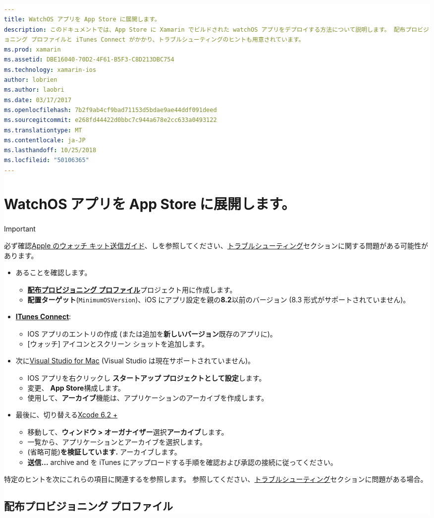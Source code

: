 ```yaml
---
title: WatchOS アプリを App Store に展開します。
description: このドキュメントでは、App Store に Xamarin でビルドされた watchOS アプリをデプロイする方法について説明します。 配布プロビジョニング プロファイルと iTunes Connect がかかり、トラブルシューティングのヒントも用意されています。
ms.prod: xamarin
ms.assetid: DBE16040-70D2-4F61-B5F3-C8D213DBC754
ms.technology: xamarin-ios
author: lobrien
ms.author: laobri
ms.date: 03/17/2017
ms.openlocfilehash: 7b2f9ab4cf9bad71153d5bdae9ae44ddf091deed
ms.sourcegitcommit: e268fd44422d0bbc7c944a678e2cc633a0493122
ms.translationtype: MT
ms.contentlocale: ja-JP
ms.lasthandoff: 10/25/2018
ms.locfileid: "50106365"
---
```

# <a name="deploying-watchos-apps-to-the-app-store"></a>WatchOS アプリを App Store に展開します。

> [!IMPORTANT]
> 必ず確認[Apple のウォッチ キット送信ガイド](https://developer.apple.com/app-store/watch/)、しを参照してください、[トラブルシューティング](#Troubleshooting)セクションに関する問題がある可能性があります。

- あることを確認します。
  - [**配布プロビジョニング プロファイル**](#provisioning)プロジェクト用に作成します。
  - **配置ターゲット**(`MinimumOSVersion`)、iOS にアプリ設定を親の**8.2**以前のバージョン (8.3 形式がサポートされていません)。

- [ **ITunes Connect**](#iTunes_Connect):

  - IOS アプリのエントリの作成 (または追加を**新しいバージョン**既存のアプリに)。
  - [ウォッチ] アイコンとスクリーン ショットを追加します。

- 次に[Visual Studio for Mac](#xamarin_studio) (Visual Studio は現在サポートされていません)。

  - IOS アプリを右クリックし **スタートアップ プロジェクトとして設定**します。
  - 変更、 **App Store**構成します。
  - 使用して、**アーカイブ**機能は、アプリケーションのアーカイブを作成します。

- 最後に、切り替える[Xcode 6.2 +](#xcode)

  - 移動して、**ウィンドウ > オーガナイザー**選択**アーカイブ**します。
  - 一覧から、アプリケーションとアーカイブを選択します。
  - (省略可能)**を検証しています.** アーカイブします。
  - **送信...** archive and を iTunes にアップロードする手順を確認および承認の接続に従ってください。

特定のヒントを次にこれらの項目に関連するを参照します。 参照してください、[トラブルシューティング](#Troubleshooting)セクションに問題がある場合。

<a name="provisioning" />

## <a name="distribution-provisioning-profiles"></a>配布プロビジョニング プロファイル
